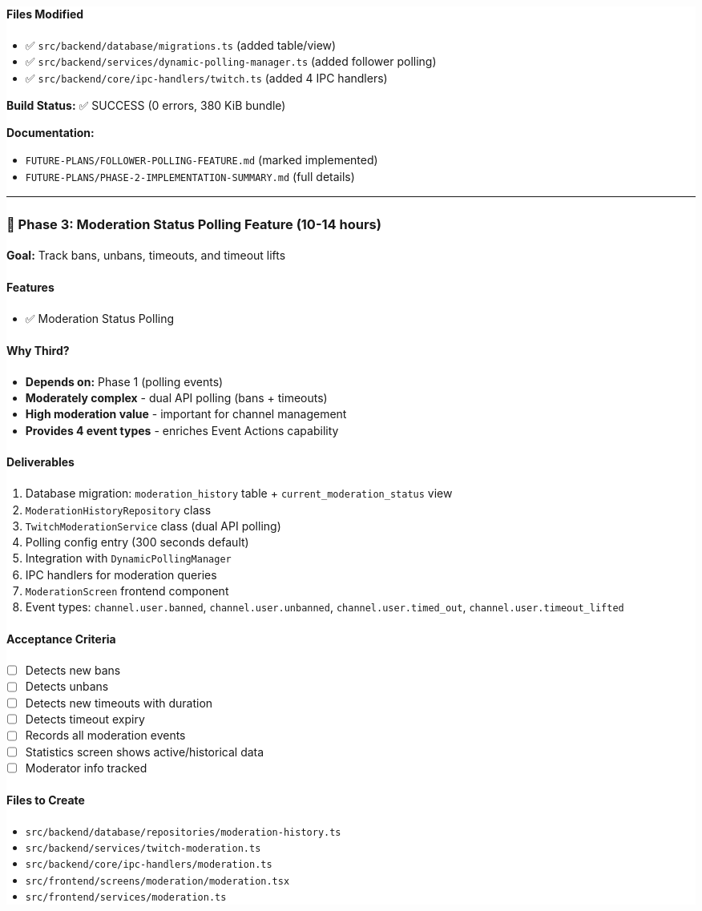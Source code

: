 #### Files Modified
- ✅ `src/backend/database/migrations.ts` (added table/view)
- ✅ `src/backend/services/dynamic-polling-manager.ts` (added follower polling)
- ✅ `src/backend/core/ipc-handlers/twitch.ts` (added 4 IPC handlers)

**Build Status:** ✅ SUCCESS (0 errors, 380 KiB bundle)

**Documentation:** 
- `FUTURE-PLANS/FOLLOWER-POLLING-FEATURE.md` (marked implemented)
- `FUTURE-PLANS/PHASE-2-IMPLEMENTATION-SUMMARY.md` (full details)

---

### 🚀 Phase 3: Moderation Status Polling Feature (10-14 hours)

**Goal:** Track bans, unbans, timeouts, and timeout lifts

#### Features
- ✅ Moderation Status Polling

#### Why Third?
- **Depends on:** Phase 1 (polling events)
- **Moderately complex** - dual API polling (bans + timeouts)
- **High moderation value** - important for channel management
- **Provides 4 event types** - enriches Event Actions capability

#### Deliverables
1. Database migration: `moderation_history` table + `current_moderation_status` view
2. `ModerationHistoryRepository` class
3. `TwitchModerationService` class (dual API polling)
4. Polling config entry (300 seconds default)
5. Integration with `DynamicPollingManager`
6. IPC handlers for moderation queries
7. `ModerationScreen` frontend component
8. Event types: `channel.user.banned`, `channel.user.unbanned`, `channel.user.timed_out`, `channel.user.timeout_lifted`

#### Acceptance Criteria
- [ ] Detects new bans
- [ ] Detects unbans
- [ ] Detects new timeouts with duration
- [ ] Detects timeout expiry
- [ ] Records all moderation events
- [ ] Statistics screen shows active/historical data
- [ ] Moderator info tracked

#### Files to Create
- `src/backend/database/repositories/moderation-history.ts`
- `src/backend/services/twitch-moderation.ts`
- `src/backend/core/ipc-handlers/moderation.ts`
- `src/frontend/screens/moderation/moderation.tsx`
- `src/frontend/services/moderation.ts`
